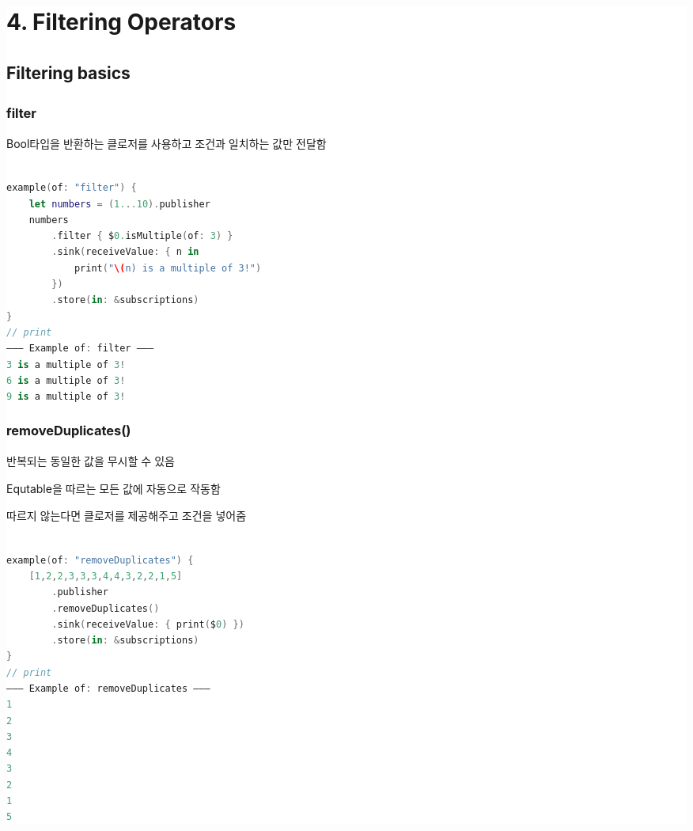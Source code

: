 #  4. Filtering Operators

## Filtering basics

### filter

Bool타입을 반환하는 클로저를 사용하고 조건과 일치하는 값만 전달함

``` swift

example(of: "filter") {
    let numbers = (1...10).publisher
    numbers
        .filter { $0.isMultiple(of: 3) }
        .sink(receiveValue: { n in
            print("\(n) is a multiple of 3!")
        })
        .store(in: &subscriptions)
}
// print
——— Example of: filter ———
3 is a multiple of 3!
6 is a multiple of 3!
9 is a multiple of 3!
```



### removeDuplicates()

반복되는 동일한 값을 무시할 수 있음

Equtable을 따르는 모든 값에 자동으로 작동함

따르지 않는다면 클로저를 제공해주고 조건을 넣어줌

``` swift

example(of: "removeDuplicates") {
    [1,2,2,3,3,3,4,4,3,2,2,1,5]
        .publisher
        .removeDuplicates()
        .sink(receiveValue: { print($0) })
        .store(in: &subscriptions)
}
// print
——— Example of: removeDuplicates ———
1
2
3
4
3
2
1
5
```
